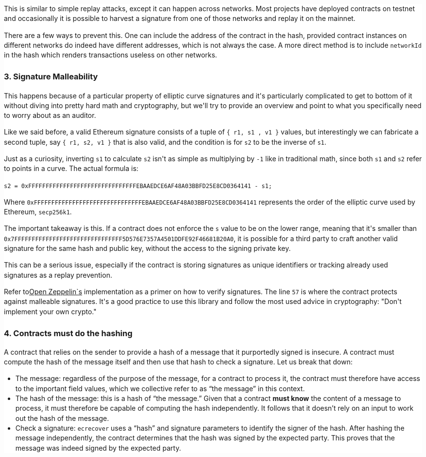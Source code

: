 This is similar to simple replay attacks, except it can happen across networks. Most projects have deployed contracts on testnet and occasionally it is possible to harvest a signature from one of those networks and replay it on the mainnet.

There are a few ways to prevent this. One can include the address of the contract in the hash, provided contract instances on different networks do indeed have different addresses, which is not always the case. A more direct method is to include `networkId` in the hash which renders transactions useless on other networks.

### 3. Signature Malleability <a href="#3.-signature-malleability" id="3.-signature-malleability"></a>

This happens because of a particular property of elliptic curve signatures and it's particularly complicated to get to bottom of it without diving into pretty hard math and cryptography, but we'll try to provide an overview and point to what you specifically need to worry about as an auditor.

Like we said before, a valid Ethereum signature consists of a tuple of `{ r1, s1 , v1 }` values, but interestingly we can fabricate a second tuple, say `{ r1, s2, v1 }` that is also valid, and the condition is for `s2` to be the inverse of `s1`.

Just as a curiosity, inverting `s1` to calculate `s2` isn't as simple as multiplying by `-1` like in traditional math, since both `s1` and `s2` refer to points in a curve. The actual formula is:

```
s2 = 0xFFFFFFFFFFFFFFFFFFFFFFFFFFFFFFFEBAAEDCE6AF48A03BBFD25E8CD0364141 - s1;
```

Where `0xFFFFFFFFFFFFFFFFFFFFFFFFFFFFFFFEBAAEDCE6AF48A03BBFD25E8CD0364141` represents the order of the elliptic curve used by Ethereum, `secp256k1`.

The important takeaway is this. If a contract does not enforce the `s` value to be on the lower range, meaning that it's smaller than `0x7FFFFFFFFFFFFFFFFFFFFFFFFFFFFFFF5D576E7357A4501DDFE92F46681B20A0`, it is possible for a third party to craft another valid signature for the same hash and public key, without the access to the signing private key.

This can be a serious issue, especially if the contract is storing signatures as unique identifiers or tracking already used signatures as a replay prevention.

Refer to[Open Zeppelin\`s](https://github.com/OpenZeppelin/openzeppelin-contracts/blob/master/contracts/cryptography/ECDSA.sol) implementation as a primer on how to verify signatures. The line `57` is where the contract protects against malleable signatures. It's a good practice to use this library and follow the most used advice in cryptography: "Don't implement your own crypto."

### 4. Contracts must do the hashing <a href="#4.-contracts-must-do-the-hashing" id="4.-contracts-must-do-the-hashing"></a>

A contract that relies on the sender to provide a hash of a message that it purportedly signed is insecure. A contract must compute the hash of the message itself and then use that hash to check a signature. Let us break that down:

* The message: regardless of the purpose of the message, for a contract to process it, the contract must therefore have access to the important field values, which we collective refer to as “the message” in this context.
* The hash of the message: this is a hash of “the message.” Given that a contract **must know** the content of a message to process, it must therefore be capable of computing the hash independently. It follows that it doesn’t rely on an input to work out the hash of the message.
* Check a signature: `ecrecover` uses a “hash” and signature parameters to identify the signer of the hash. After hashing the message independently, the contract determines that the hash was signed by the expected party. This proves that the message was indeed signed by the expected party.
